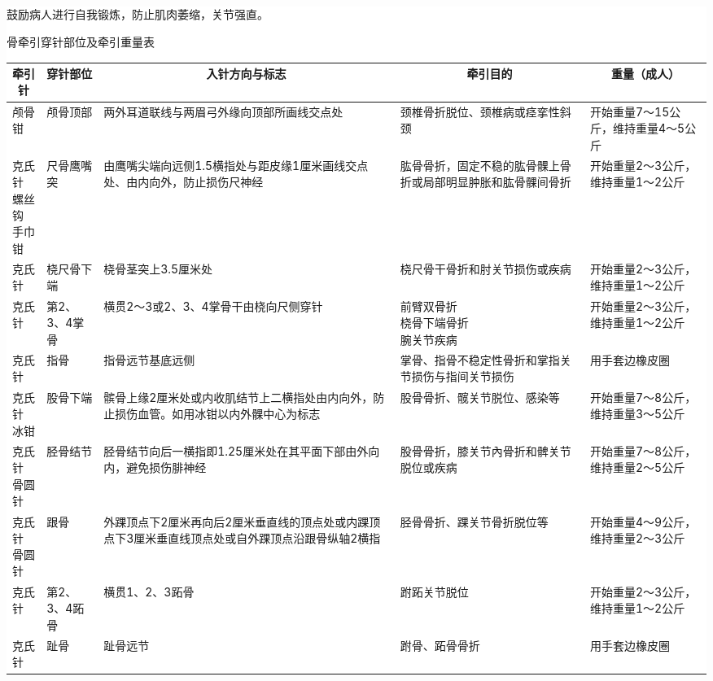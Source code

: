 鼓励病人进行自我锻炼，防止肌肉萎缩，关节强直。

骨牵引穿针部位及牵引重量表

| 牵引针                         | 穿针部位      | 入针方向与标志                                               | 牵引目的                                                     | 重量（成人）                        |
| ------------------------------ | ------------- | ------------------------------------------------------------ | ------------------------------------------------------------ | ----------------------------------- |
| 颅骨钳                         | 颅骨顶部      | 两外耳道联线与两眉弓外缘向顶部所画线交点处                   | 颈椎骨折脱位、颈椎病或痉挛性斜颈                             | 开始重量7～15公斤，维持重量4～5公斤 |
| 克氏针<br />螺丝钩<br />手巾钳 | 尺骨鹰嘴突    | 由鹰嘴尖端向远侧1.5横指处与距皮缘1厘米画线交点处、由内向外，防止损伤尺神经 | 肱骨骨折，固定不稳的肱骨髁上骨折或局部明显肿胀和肱骨髁间骨折 | 开始重量2〜3公斤，维持重量1〜2公斤  |
| 克氏针                         | 桡尺骨下端    | 桡骨茎突上3.5厘米处                                          | 桡尺骨干骨折和肘关节损伤或疾病                               | 开始重量2〜3公斤，维持重量1〜2公斤  |
| 克氏针                         | 第2、3、4掌骨 | 横贯2〜3或2、3、4掌骨干由桡向尺侧穿针                        | 前臂双骨折<br />桡骨下端骨折<br />腕关节疾病                 | 开始重量2〜3公斤，维持重量1〜2公斤  |
| 克氏针                         | 指骨          | 指骨远节基底远侧                                             | 掌骨、指骨不稳定性骨折和掌指关节损伤与指间关节损伤           | 用手套边橡皮圈                      |
| 克氏针<br />冰钳               | 股骨下端      | 髌骨上缘2厘米处或内收肌结节上二横指处由内向外，防止损伤血管。如用冰钳以内外髁中心为标志 | 股骨骨折、髋关节脱位、感染等                                 | 开始重量7〜8公斤，维持重量3〜5公斤  |
| 克氏针<br />骨圆针             | 胫骨结节      | 胫骨结节向后一横指即1.25厘米处在其平面下部由外向内，避免损伤腓神经 | 股骨骨折，膝关节內骨折和髀关节脱位或疾病                     | 开始重量7〜8公斤，维持重量2〜5公斤  |
| 克氏针<br />骨圆针             | 跟骨          | 外踝顶点下2厘米再向后2厘米垂直线的顶点处或内踝顶点下3厘米垂直线顶点处或自外踝顶点沿跟骨纵轴2横指 | 胫骨骨折、踝关节骨折脱位等                                   | 开始重量4〜9公斤，维持重量2〜3公斤  |
| 克氏针                         | 第2、3、4跖骨 | 横贯1、2、3跖骨                                              | 跗跖关节脱位                                                 | 开始重量2〜3公斤，维持重量1〜2公斤  |
| 克氏针                         | 趾骨          | 趾骨远节                                                     | 跗骨、跖骨骨折                                               | 用手套边橡皮圈                      |
